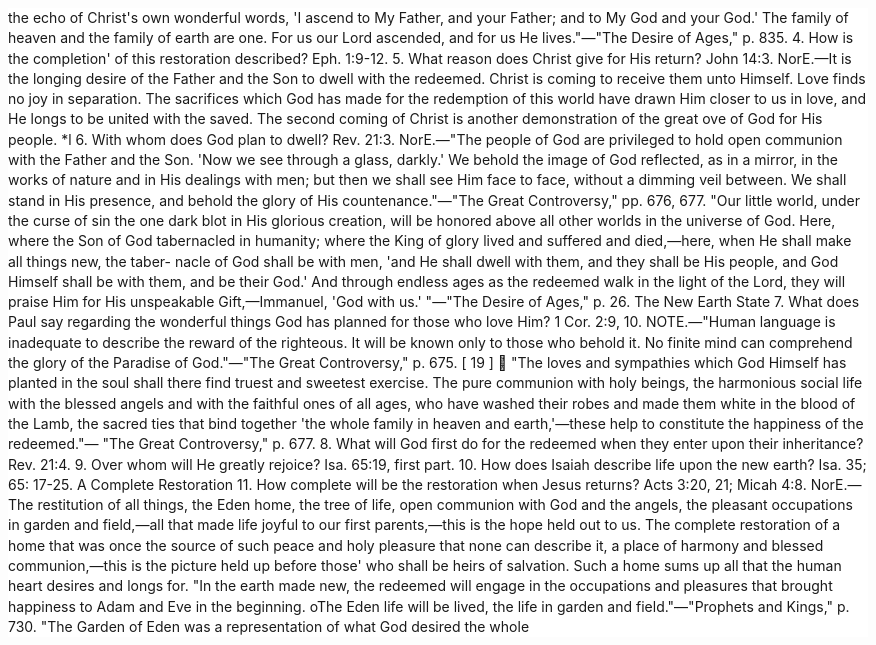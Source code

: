the echo of Christ's own wonderful words, 'I ascend to My Father, and your
Father; and to My God and your God.' The family of heaven and the family
of earth are one. For us our Lord ascended, and for us He lives."—"The
 Desire of Ages," p. 835.
    4. How is the completion' of this restoration described? Eph. 1:9-12.
    5. What reason does Christ give for His return? John 14:3.
    NorE.—It is the longing desire of the Father and the Son to dwell with
the redeemed. Christ is coming to receive them unto Himself. Love finds no
joy in separation. The sacrifices which God has made for the redemption of
this world have drawn Him closer to us in love, and He longs to be united
with the saved. The second coming of Christ is another demonstration of
the great ove of God for His people.
         *l
    6. With whom does God plan to dwell? Rev. 21:3.
    NorE.—"The people of God are privileged to hold open communion with
the Father and the Son. 'Now we see through a glass, darkly.' We behold the
 image of God reflected, as in a mirror, in the works of nature and in His
 dealings with men; but then we shall see Him face to face, without a dimming
 veil between. We shall stand in His presence, and behold the glory of His
 countenance."—"The Great Controversy," pp. 676, 677.
    "Our little world, under the curse of sin the one dark blot in His glorious
 creation, will be honored above all other worlds in the universe of God. Here,
 where the Son of God tabernacled in humanity; where the King of glory lived
 and suffered and died,—here, when He shall make all things new, the taber-
 nacle of God shall be with men, 'and He shall dwell with them, and they shall
 be His people, and God Himself shall be with them, and be their God.' And
 through endless ages as the redeemed walk in the light of the Lord, they will
 praise Him for His unspeakable Gift,—Immanuel, 'God with us.' "—"The
 Desire of Ages," p. 26.
                          The New Earth State
     7. What does Paul say regarding the wonderful things God has planned
 for those who love Him? 1 Cor. 2:9, 10.
     NOTE.—"Human language is inadequate to describe the reward of the
 righteous. It will be known only to those who behold it. No finite mind can
 comprehend the glory of the Paradise of God."—"The Great Controversy,"
 p. 675.
                                    [ 19 ]
    "The loves and sympathies which God Himself has planted in the soul
shall there find truest and sweetest exercise. The pure communion with holy
beings, the harmonious social life with the blessed angels and with the faithful
ones of all ages, who have washed their robes and made them white in the
blood of the Lamb, the sacred ties that bind together 'the whole family in
heaven and earth,'—these help to constitute the happiness of the redeemed."—
"The Great Controversy," p. 677.
     8. What will God first do for the redeemed when they enter upon their
inheritance? Rev. 21:4.
     9. Over whom will He greatly rejoice? Isa. 65:19, first part.
    10. How does Isaiah describe life upon the new earth? Isa. 35; 65:
17-25.
                           A Complete Restoration
     11. How complete will be the restoration when Jesus returns? Acts
3:20, 21; Micah 4:8.
    NorE.—The restitution of all things, the Eden home, the tree of life, open
communion with God and the angels, the pleasant occupations in garden and
field,—all that made life joyful to our first parents,—this is the hope held out
to us. The complete restoration of a home that was once the source of such
peace and holy pleasure that none can describe it, a place of harmony and
blessed communion,—this is the picture held up before those' who shall be
heirs of salvation. Such a home sums up all that the human heart desires and
longs for.
    "In the earth made new, the redeemed will engage in the occupations and
pleasures that brought happiness to Adam and Eve in the beginning. oThe Eden
life will be lived, the life in garden and field."—"Prophets and Kings," p. 730.
    "The Garden of Eden was a representation of what God desired the whole